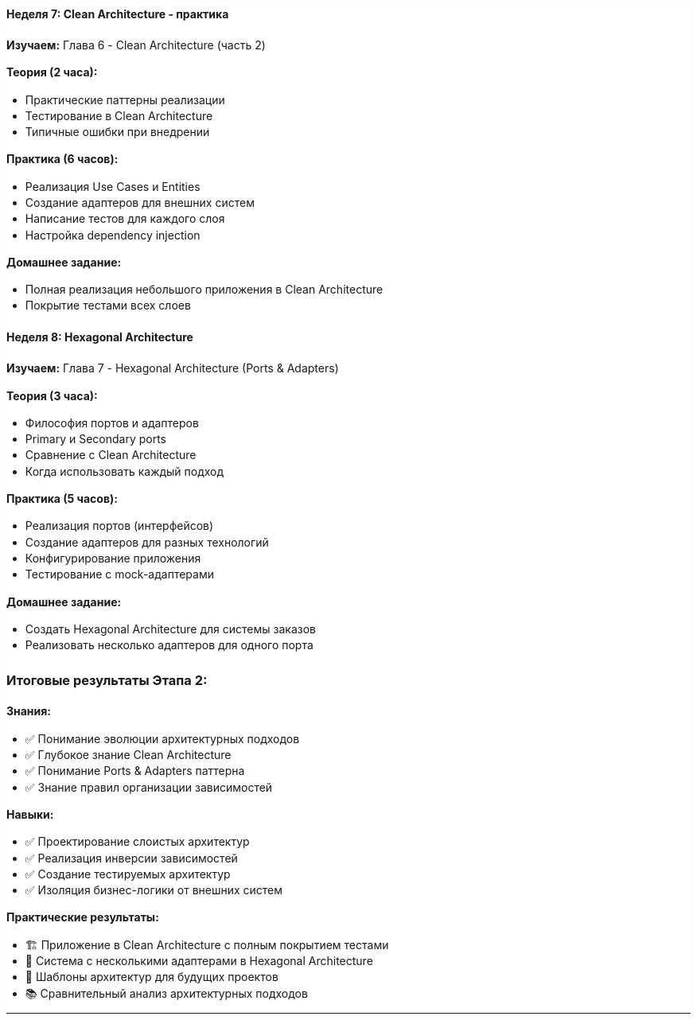 #### Неделя 7: Clean Architecture - практика
**Изучаем:** Глава 6 - Clean Architecture (часть 2)

**Теория (2 часа):**
- Практические паттерны реализации
- Тестирование в Clean Architecture
- Типичные ошибки при внедрении

**Практика (6 часов):**
- Реализация Use Cases и Entities
- Создание адаптеров для внешних систем
- Написание тестов для каждого слоя
- Настройка dependency injection

**Домашнее задание:**
- Полная реализация небольшого приложения в Clean Architecture
- Покрытие тестами всех слоев

#### Неделя 8: Hexagonal Architecture
**Изучаем:** Глава 7 - Hexagonal Architecture (Ports & Adapters)

**Теория (3 часа):**
- Философия портов и адаптеров
- Primary и Secondary ports
- Сравнение с Clean Architecture
- Когда использовать каждый подход

**Практика (5 часов):**
- Реализация портов (интерфейсов)
- Создание адаптеров для разных технологий
- Конфигурирование приложения
- Тестирование с mock-адаптерами

**Домашнее задание:**
- Создать Hexagonal Architecture для системы заказов
- Реализовать несколько адаптеров для одного порта

### Итоговые результаты Этапа 2:

**Знания:**
- ✅ Понимание эволюции архитектурных подходов
- ✅ Глубокое знание Clean Architecture
- ✅ Понимание Ports & Adapters паттерна
- ✅ Знание правил организации зависимостей

**Навыки:**
- ✅ Проектирование слоистых архитектур
- ✅ Реализация инверсии зависимостей
- ✅ Создание тестируемых архитектур
- ✅ Изоляция бизнес-логики от внешних систем

**Практические результаты:**
- 🏗️ Приложение в Clean Architecture с полным покрытием тестами
- 🔌 Система с несколькими адаптерами в Hexagonal Architecture
- 📐 Шаблоны архитектур для будущих проектов
- 📚 Сравнительный анализ архитектурных подходов

---